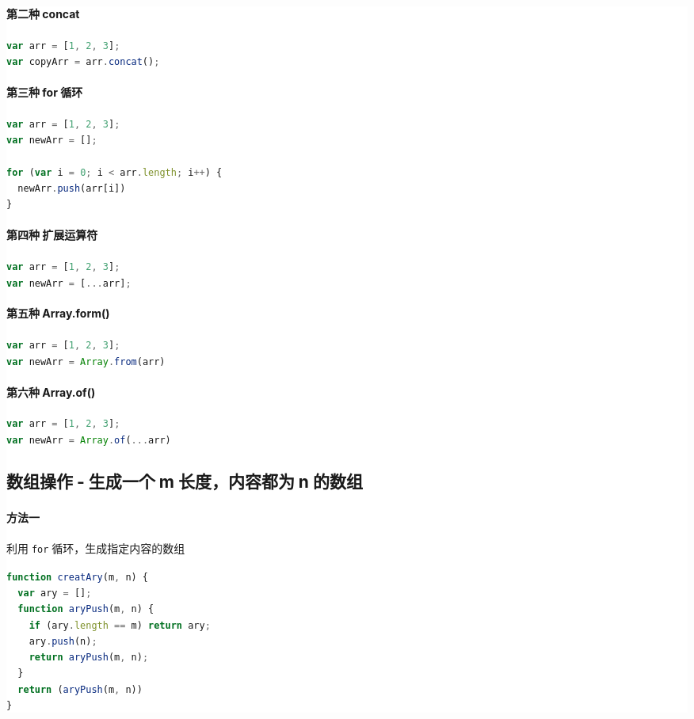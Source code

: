 
#### 第二种 concat

```js
var arr = [1, 2, 3];
var copyArr = arr.concat();
```

#### 第三种 for 循环

```js
var arr = [1, 2, 3];
var newArr = [];

for (var i = 0; i < arr.length; i++) {
  newArr.push(arr[i])
}
```

#### 第四种 扩展运算符

```js
var arr = [1, 2, 3];
var newArr = [...arr];
```

#### 第五种 Array.form()

```js
var arr = [1, 2, 3];
var newArr = Array.from(arr)
```

#### 第六种 Array.of()

```js
var arr = [1, 2, 3];
var newArr = Array.of(...arr)
```




## 数组操作 - 生成一个 m 长度，内容都为 n 的数组

#### 方法一

利用 `for` 循环，生成指定内容的数组

```js
function creatAry(m, n) {
  var ary = [];
  function aryPush(m, n) {
    if (ary.length == m) return ary;
    ary.push(n);
    return aryPush(m, n);
  }
  return (aryPush(m, n))
}
```

